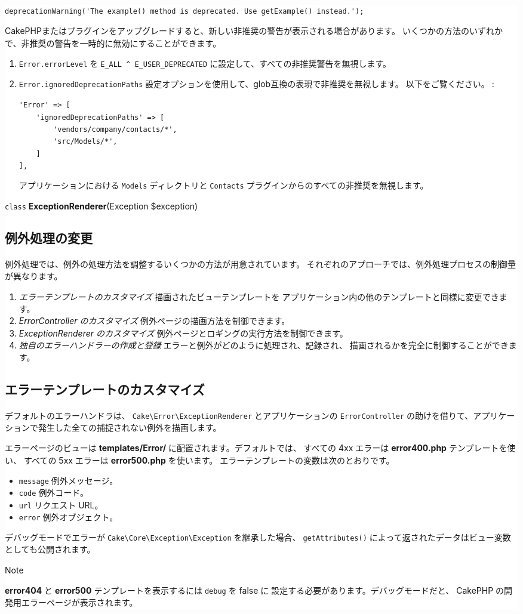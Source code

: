 ``` text
deprecationWarning('The example() method is deprecated. Use getExample() instead.');
```

CakePHPまたはプラグインをアップグレードすると、新しい非推奨の警告が表示される場合があります。
いくつかの方法のいずれかで、非推奨の警告を一時的に無効にすることができます。

1.  `Error.errorLevel` を `E_ALL ^ E_USER_DEPRECATED` に設定して、すべての非推奨警告を無視します。

2.  `Error.ignoredDeprecationPaths` 設定オプションを使用して、glob互換の表現で非推奨を無視します。
    以下をご覧ください。 :

    ``` text
    'Error' => [
        'ignoredDeprecationPaths' => [
            'vendors/company/contacts/*',
            'src/Models/*',
        ]
    ],
    ```

    アプリケーションにおける `Models` ディレクトリと `Contacts` プラグインからのすべての非推奨を無視します。

`class` **ExceptionRenderer**(Exception $exception)

## 例外処理の変更

例外処理では、例外の処理方法を調整するいくつかの方法が用意されています。
それぞれのアプローチでは、例外処理プロセスの制御量が異なります。

1.  *エラーテンプレートのカスタマイズ* 描画されたビューテンプレートを
    アプリケーション内の他のテンプレートと同様に変更できます。
2.  *ErrorController のカスタマイズ* 例外ページの描画方法を制御できます。
3.  *ExceptionRenderer のカスタマイズ* 例外ページとロギングの実行方法を制御できます。
4.  *独自のエラーハンドラーの作成と登録* エラーと例外がどのように処理され、記録され、
    描画されるかを完全に制御することができます。

## エラーテンプレートのカスタマイズ

デフォルトのエラーハンドラは、 `Cake\Error\ExceptionRenderer` とアプリケーションの
`ErrorController` の助けを借りて、アプリケーションで発生した全ての捕捉されない例外を描画します。

エラーページのビューは **templates/Error/** に配置されます。デフォルトでは、
すべての 4xx エラーは **error400.php** テンプレートを使い、
すべての 5xx エラーは **error500.php** を使います。
エラーテンプレートの変数は次のとおりです。

- `message` 例外メッセージ。
- `code` 例外コード。
- `url` リクエスト URL。
- `error` 例外オブジェクト。

デバッグモードでエラーが `Cake\Core\Exception\Exception` を継承した場合、
`getAttributes()` によって返されたデータはビュー変数としても公開されます。

> [!NOTE]
> **error404** と **error500** テンプレートを表示するには `debug` を false に
> 設定する必要があります。デバッグモードだと、 CakePHP の開発用エラーページが表示されます。
